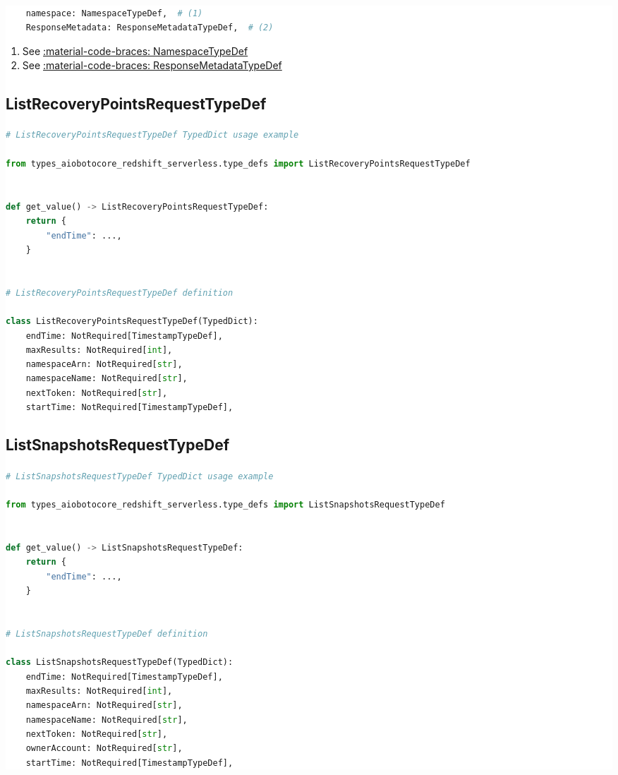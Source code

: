 ```python
    namespace: NamespaceTypeDef,  # (1)
    ResponseMetadata: ResponseMetadataTypeDef,  # (2)
```

1. See [:material-code-braces: NamespaceTypeDef](./type_defs.md#namespacetypedef) 
2. See [:material-code-braces: ResponseMetadataTypeDef](./type_defs.md#responsemetadatatypedef) 
## ListRecoveryPointsRequestTypeDef

```python
# ListRecoveryPointsRequestTypeDef TypedDict usage example

from types_aiobotocore_redshift_serverless.type_defs import ListRecoveryPointsRequestTypeDef


def get_value() -> ListRecoveryPointsRequestTypeDef:
    return {
        "endTime": ...,
    }


# ListRecoveryPointsRequestTypeDef definition

class ListRecoveryPointsRequestTypeDef(TypedDict):
    endTime: NotRequired[TimestampTypeDef],
    maxResults: NotRequired[int],
    namespaceArn: NotRequired[str],
    namespaceName: NotRequired[str],
    nextToken: NotRequired[str],
    startTime: NotRequired[TimestampTypeDef],
```

## ListSnapshotsRequestTypeDef

```python
# ListSnapshotsRequestTypeDef TypedDict usage example

from types_aiobotocore_redshift_serverless.type_defs import ListSnapshotsRequestTypeDef


def get_value() -> ListSnapshotsRequestTypeDef:
    return {
        "endTime": ...,
    }


# ListSnapshotsRequestTypeDef definition

class ListSnapshotsRequestTypeDef(TypedDict):
    endTime: NotRequired[TimestampTypeDef],
    maxResults: NotRequired[int],
    namespaceArn: NotRequired[str],
    namespaceName: NotRequired[str],
    nextToken: NotRequired[str],
    ownerAccount: NotRequired[str],
    startTime: NotRequired[TimestampTypeDef],
```
